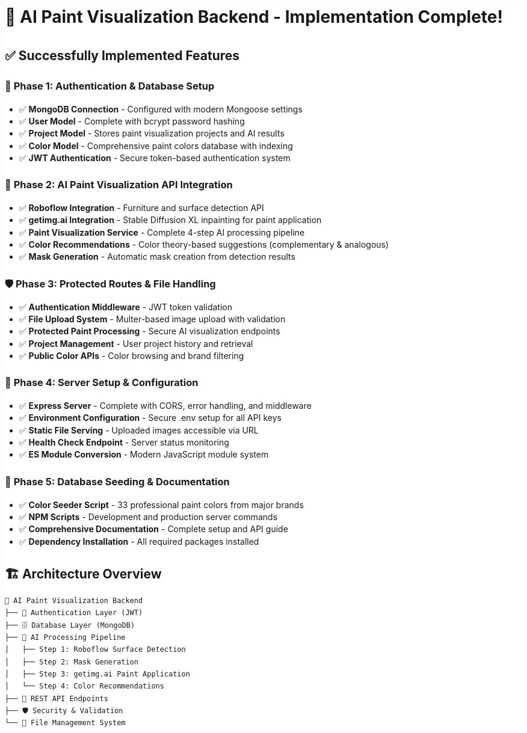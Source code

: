 # 🎨 AI Paint Visualization Backend - Implementation Complete!

## ✅ Successfully Implemented Features

### 🔐 **Phase 1: Authentication & Database Setup**
- ✅ **MongoDB Connection** - Configured with modern Mongoose settings
- ✅ **User Model** - Complete with bcrypt password hashing
- ✅ **Project Model** - Stores paint visualization projects and AI results
- ✅ **Color Model** - Comprehensive paint colors database with indexing
- ✅ **JWT Authentication** - Secure token-based authentication system

### 🤖 **Phase 2: AI Paint Visualization API Integration**
- ✅ **Roboflow Integration** - Furniture and surface detection API
- ✅ **getimg.ai Integration** - Stable Diffusion XL inpainting for paint application
- ✅ **Paint Visualization Service** - Complete 4-step AI processing pipeline
- ✅ **Color Recommendations** - Color theory-based suggestions (complementary & analogous)
- ✅ **Mask Generation** - Automatic mask creation from detection results

### 🛡️ **Phase 3: Protected Routes & File Handling**
- ✅ **Authentication Middleware** - JWT token validation
- ✅ **File Upload System** - Multer-based image upload with validation
- ✅ **Protected Paint Processing** - Secure AI visualization endpoints
- ✅ **Project Management** - User project history and retrieval
- ✅ **Public Color APIs** - Color browsing and brand filtering

### 🚀 **Phase 4: Server Setup & Configuration**
- ✅ **Express Server** - Complete with CORS, error handling, and middleware
- ✅ **Environment Configuration** - Secure .env setup for all API keys
- ✅ **Static File Serving** - Uploaded images accessible via URL
- ✅ **Health Check Endpoint** - Server status monitoring
- ✅ **ES Module Conversion** - Modern JavaScript module system

### 🌱 **Phase 5: Database Seeding & Documentation**
- ✅ **Color Seeder Script** - 33 professional paint colors from major brands
- ✅ **NPM Scripts** - Development and production server commands
- ✅ **Comprehensive Documentation** - Complete setup and API guide
- ✅ **Dependency Installation** - All required packages installed

## 🏗️ **Architecture Overview**

```
🎨 AI Paint Visualization Backend
├── 🔐 Authentication Layer (JWT)
├── 🗄️ Database Layer (MongoDB)
├── 🤖 AI Processing Pipeline
│   ├── Step 1: Roboflow Surface Detection
│   ├── Step 2: Mask Generation
│   ├── Step 3: getimg.ai Paint Application
│   └── Step 4: Color Recommendations
├── 📡 REST API Endpoints
├── 🛡️ Security & Validation
└── 📁 File Management System
```
